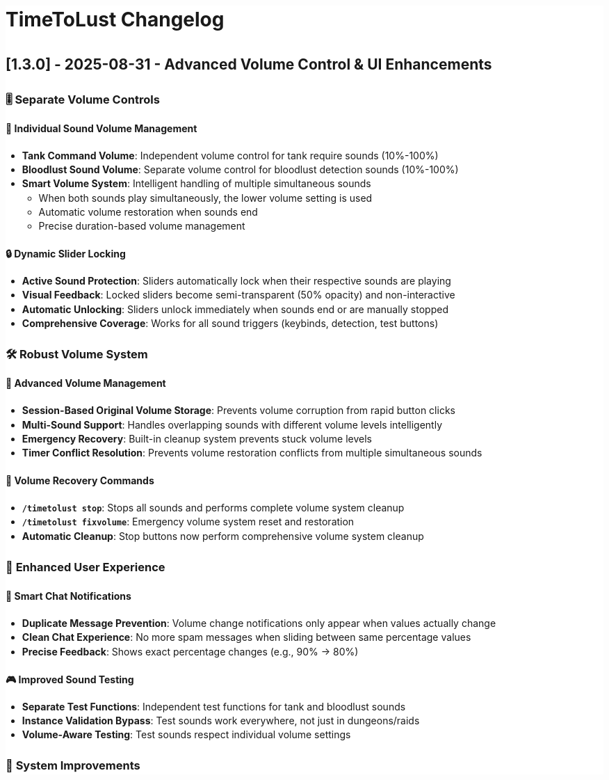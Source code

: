 # TimeToLust Changelog

## [1.3.0] - 2025-08-31 - Advanced Volume Control & UI Enhancements

### 🎚️ **Separate Volume Controls**

#### 🎵 **Individual Sound Volume Management**
- **Tank Command Volume**: Independent volume control for tank require sounds (10%-100%)
- **Bloodlust Sound Volume**: Separate volume control for bloodlust detection sounds (10%-100%)
- **Smart Volume System**: Intelligent handling of multiple simultaneous sounds
  - When both sounds play simultaneously, the lower volume setting is used
  - Automatic volume restoration when sounds end
  - Precise duration-based volume management

#### 🔒 **Dynamic Slider Locking**
- **Active Sound Protection**: Sliders automatically lock when their respective sounds are playing
- **Visual Feedback**: Locked sliders become semi-transparent (50% opacity) and non-interactive
- **Automatic Unlocking**: Sliders unlock immediately when sounds end or are manually stopped
- **Comprehensive Coverage**: Works for all sound triggers (keybinds, detection, test buttons)

### 🛠️ **Robust Volume System**

#### 🔧 **Advanced Volume Management**
- **Session-Based Original Volume Storage**: Prevents volume corruption from rapid button clicks
- **Multi-Sound Support**: Handles overlapping sounds with different volume levels intelligently
- **Emergency Recovery**: Built-in cleanup system prevents stuck volume levels
- **Timer Conflict Resolution**: Prevents volume restoration conflicts from multiple simultaneous sounds

#### 🚨 **Volume Recovery Commands**
- **`/timetolust stop`**: Stops all sounds and performs complete volume system cleanup
- **`/timetolust fixvolume`**: Emergency volume system reset and restoration
- **Automatic Cleanup**: Stop buttons now perform comprehensive volume system cleanup

### 🎯 **Enhanced User Experience**

#### 📢 **Smart Chat Notifications**
- **Duplicate Message Prevention**: Volume change notifications only appear when values actually change
- **Clean Chat Experience**: No more spam messages when sliding between same percentage values
- **Precise Feedback**: Shows exact percentage changes (e.g., 90% → 80%)

#### 🎮 **Improved Sound Testing**
- **Separate Test Functions**: Independent test functions for tank and bloodlust sounds
- **Instance Validation Bypass**: Test sounds work everywhere, not just in dungeons/raids
- **Volume-Aware Testing**: Test sounds respect individual volume settings

### 🔄 **System Improvements**
